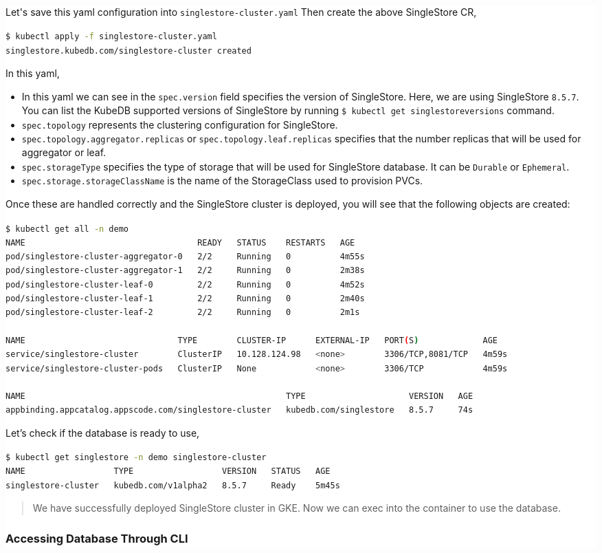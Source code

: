 Let's save this yaml configuration into `singlestore-cluster.yaml`
Then create the above SingleStore CR,

```bash
$ kubectl apply -f singlestore-cluster.yaml
singlestore.kubedb.com/singlestore-cluster created
```

In this yaml,

- In this yaml we can see in the `spec.version` field specifies the version of SingleStore. Here, we are using SingleStore `8.5.7`. You can list the KubeDB supported versions of SingleStore by running `$ kubectl get singlestoreversions` command.
- `spec.topology` represents the clustering configuration for SingleStore.
- `spec.topology.aggregator.replicas` or `spec.topology.leaf.replicas` specifies that the number replicas that will be used for aggregator or leaf.
- `spec.storageType` specifies the type of storage that will be used for SingleStore database. It can be `Durable` or `Ephemeral`.
- `spec.storage.storageClassName` is the name of the StorageClass used to provision PVCs.

Once these are handled correctly and the SingleStore cluster is deployed, you will see that the following objects are created:

```bash
$ kubectl get all -n demo
NAME                                   READY   STATUS    RESTARTS   AGE
pod/singlestore-cluster-aggregator-0   2/2     Running   0          4m55s
pod/singlestore-cluster-aggregator-1   2/2     Running   0          2m38s
pod/singlestore-cluster-leaf-0         2/2     Running   0          4m52s
pod/singlestore-cluster-leaf-1         2/2     Running   0          2m40s
pod/singlestore-cluster-leaf-2         2/2     Running   0          2m1s

NAME                               TYPE        CLUSTER-IP      EXTERNAL-IP   PORT(S)             AGE
service/singlestore-cluster        ClusterIP   10.128.124.98   <none>        3306/TCP,8081/TCP   4m59s
service/singlestore-cluster-pods   ClusterIP   None            <none>        3306/TCP            4m59s

NAME                                                     TYPE                     VERSION   AGE
appbinding.appcatalog.appscode.com/singlestore-cluster   kubedb.com/singlestore   8.5.7     74s
```

Let’s check if the database is ready to use,

```bash
$ kubectl get singlestore -n demo singlestore-cluster
NAME                  TYPE                  VERSION   STATUS   AGE
singlestore-cluster   kubedb.com/v1alpha2   8.5.7     Ready    5m45s
```

> We have successfully deployed SingleStore cluster in GKE. Now we can exec into the container to use the database.

### Accessing Database Through CLI
